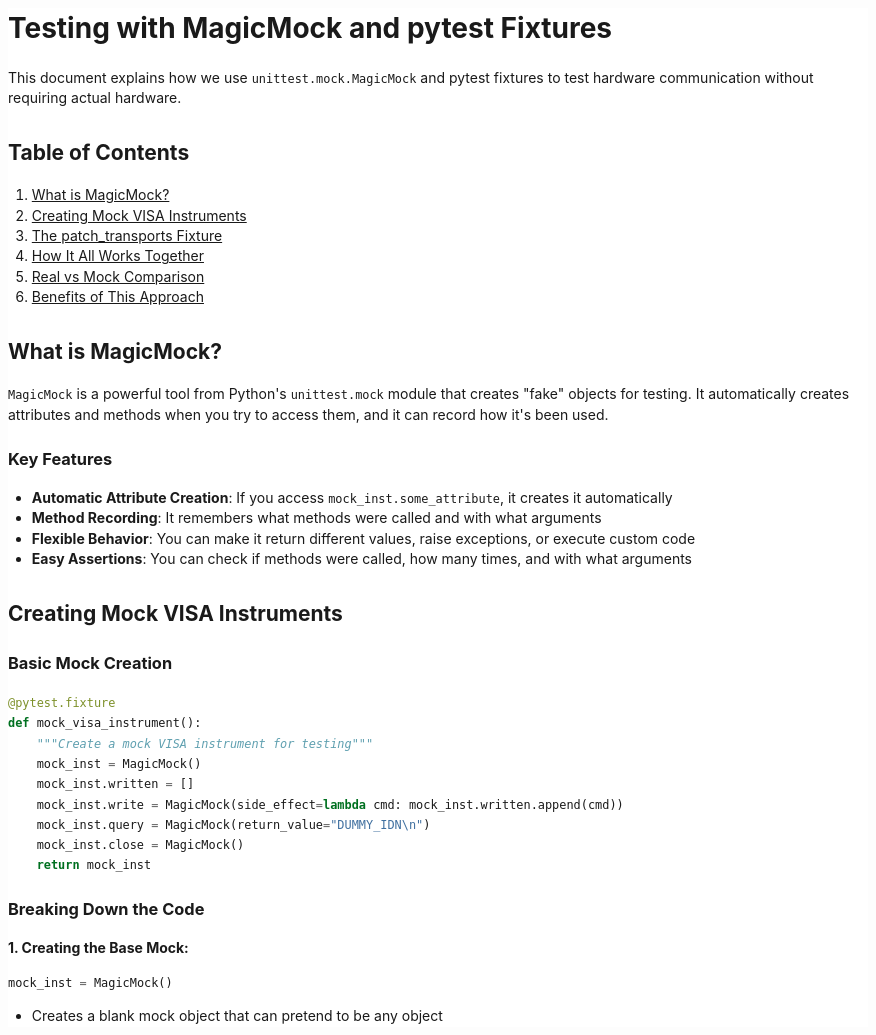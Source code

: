 # Testing with MagicMock and pytest Fixtures

This document explains how we use `unittest.mock.MagicMock` and pytest fixtures to test hardware communication without requiring actual hardware.

## Table of Contents

1. [What is MagicMock?](#what-is-magicmock)
2. [Creating Mock VISA Instruments](#creating-mock-visa-instruments)
3. [The patch_transports Fixture](#the-patch_transports-fixture)
4. [How It All Works Together](#how-it-all-works-together)
5. [Real vs Mock Comparison](#real-vs-mock-comparison)
6. [Benefits of This Approach](#benefits-of-this-approach)

## What is MagicMock?

`MagicMock` is a powerful tool from Python's `unittest.mock` module that creates "fake" objects for testing. It automatically creates attributes and methods when you try to access them, and it can record how it's been used.

### Key Features

- **Automatic Attribute Creation**: If you access `mock_inst.some_attribute`, it creates it automatically
- **Method Recording**: It remembers what methods were called and with what arguments
- **Flexible Behavior**: You can make it return different values, raise exceptions, or execute custom code
- **Easy Assertions**: You can check if methods were called, how many times, and with what arguments

## Creating Mock VISA Instruments

### Basic Mock Creation

```python
@pytest.fixture
def mock_visa_instrument():
    """Create a mock VISA instrument for testing"""
    mock_inst = MagicMock()
    mock_inst.written = []
    mock_inst.write = MagicMock(side_effect=lambda cmd: mock_inst.written.append(cmd))
    mock_inst.query = MagicMock(return_value="DUMMY_IDN\n")
    mock_inst.close = MagicMock()
    return mock_inst
```

### Breaking Down the Code

**1. Creating the Base Mock:**
```python
mock_inst = MagicMock()
```
- Creates a blank mock object that can pretend to be any object
